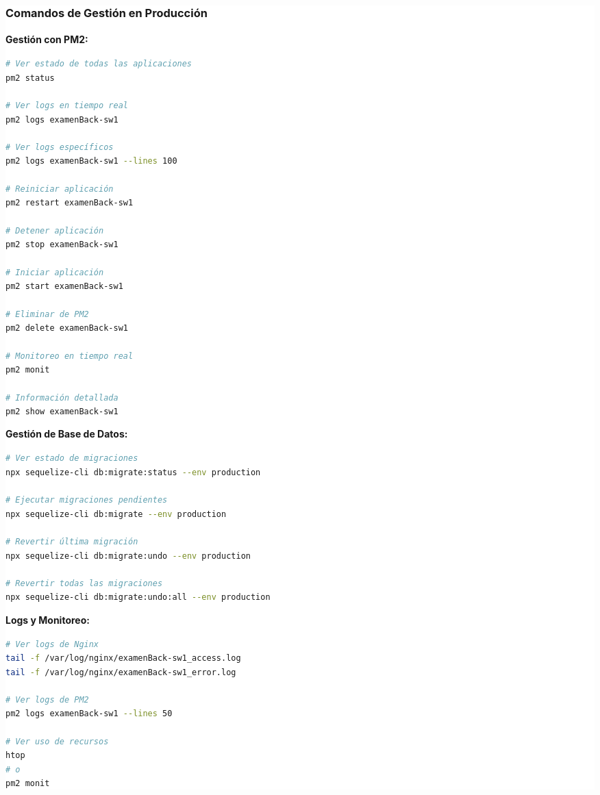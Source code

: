 ### Comandos de Gestión en Producción

**Gestión con PM2:**
```bash
# Ver estado de todas las aplicaciones
pm2 status

# Ver logs en tiempo real
pm2 logs examenBack-sw1

# Ver logs específicos
pm2 logs examenBack-sw1 --lines 100

# Reiniciar aplicación
pm2 restart examenBack-sw1

# Detener aplicación
pm2 stop examenBack-sw1

# Iniciar aplicación
pm2 start examenBack-sw1

# Eliminar de PM2
pm2 delete examenBack-sw1

# Monitoreo en tiempo real
pm2 monit

# Información detallada
pm2 show examenBack-sw1
```

**Gestión de Base de Datos:**
```bash
# Ver estado de migraciones
npx sequelize-cli db:migrate:status --env production

# Ejecutar migraciones pendientes
npx sequelize-cli db:migrate --env production

# Revertir última migración
npx sequelize-cli db:migrate:undo --env production

# Revertir todas las migraciones
npx sequelize-cli db:migrate:undo:all --env production
```

**Logs y Monitoreo:**
```bash
# Ver logs de Nginx
tail -f /var/log/nginx/examenBack-sw1_access.log
tail -f /var/log/nginx/examenBack-sw1_error.log

# Ver logs de PM2
pm2 logs examenBack-sw1 --lines 50

# Ver uso de recursos
htop
# o
pm2 monit
```
